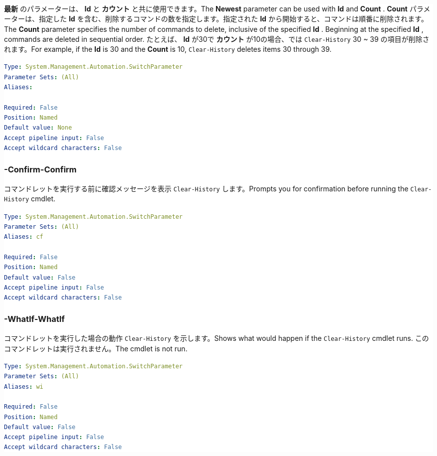 <span data-ttu-id="67c3a-177">**最新** のパラメーターは、 **Id** と **カウント** と共に使用できます。</span><span class="sxs-lookup"><span data-stu-id="67c3a-177">The **Newest** parameter can be used with **Id** and **Count** .</span></span> <span data-ttu-id="67c3a-178">**Count** パラメーターは、指定した **Id** を含む、削除するコマンドの数を指定します。指定された **Id** から開始すると、コマンドは順番に削除されます。</span><span class="sxs-lookup"><span data-stu-id="67c3a-178">The **Count** parameter specifies the number of commands to delete, inclusive of the specified **Id** . Beginning at the specified **Id** , commands are deleted in sequential order.</span></span> <span data-ttu-id="67c3a-179">たとえば、 **Id** が30で **カウント** が10の場合、では `Clear-History` 30 ~ 39 の項目が削除されます。</span><span class="sxs-lookup"><span data-stu-id="67c3a-179">For example, if the **Id** is 30 and the **Count** is 10, `Clear-History` deletes items 30 through 39.</span></span>

```yaml
Type: System.Management.Automation.SwitchParameter
Parameter Sets: (All)
Aliases:

Required: False
Position: Named
Default value: None
Accept pipeline input: False
Accept wildcard characters: False
```

### <span data-ttu-id="67c3a-180">-Confirm</span><span class="sxs-lookup"><span data-stu-id="67c3a-180">-Confirm</span></span>

<span data-ttu-id="67c3a-181">コマンドレットを実行する前に確認メッセージを表示 `Clear-History` します。</span><span class="sxs-lookup"><span data-stu-id="67c3a-181">Prompts you for confirmation before running the `Clear-History` cmdlet.</span></span>

```yaml
Type: System.Management.Automation.SwitchParameter
Parameter Sets: (All)
Aliases: cf

Required: False
Position: Named
Default value: False
Accept pipeline input: False
Accept wildcard characters: False
```

### <span data-ttu-id="67c3a-182">-WhatIf</span><span class="sxs-lookup"><span data-stu-id="67c3a-182">-WhatIf</span></span>

<span data-ttu-id="67c3a-183">コマンドレットを実行した場合の動作 `Clear-History` を示します。</span><span class="sxs-lookup"><span data-stu-id="67c3a-183">Shows what would happen if the `Clear-History` cmdlet runs.</span></span> <span data-ttu-id="67c3a-184">このコマンドレットは実行されません。</span><span class="sxs-lookup"><span data-stu-id="67c3a-184">The cmdlet is not run.</span></span>

```yaml
Type: System.Management.Automation.SwitchParameter
Parameter Sets: (All)
Aliases: wi

Required: False
Position: Named
Default value: False
Accept pipeline input: False
Accept wildcard characters: False
```
